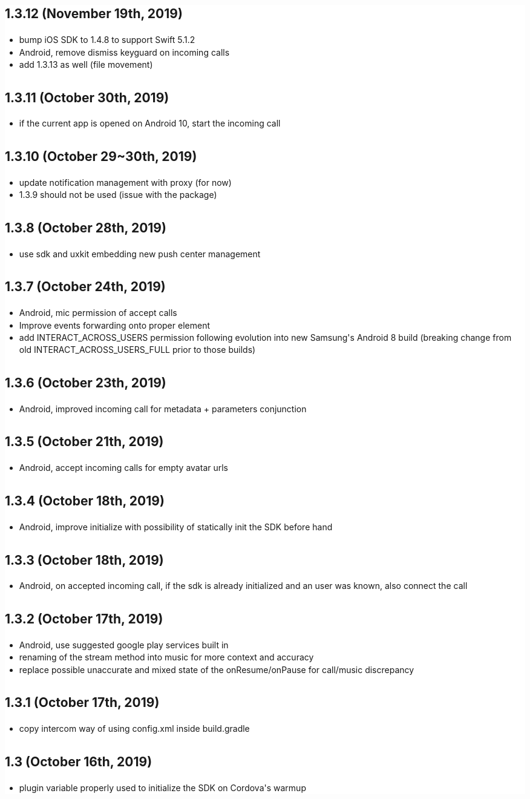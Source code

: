 ## 1.3.12 (November 19th, 2019)
- bump iOS SDK to 1.4.8 to support Swift 5.1.2
- Android, remove dismiss keyguard on incoming calls
- add 1.3.13 as well (file movement)

## 1.3.11 (October 30th, 2019)
- if the current app is opened on Android 10, start the incoming call

## 1.3.10 (October 29~30th, 2019)
- update notification management with proxy (for now)
- 1.3.9 should not be used (issue with the package)

## 1.3.8 (October 28th, 2019)
- use sdk and uxkit embedding new push center management

## 1.3.7 (October 24th, 2019)
- Android, mic permission of accept calls
- Improve events forwarding onto proper element
- add INTERACT_ACROSS_USERS permission following evolution into new Samsung's Android 8 build (breaking change from old INTERACT_ACROSS_USERS_FULL prior to those builds)

## 1.3.6 (October 23th, 2019)
- Android, improved incoming call for metadata + parameters conjunction

## 1.3.5 (October 21th, 2019)
- Android, accept incoming calls for empty avatar urls

## 1.3.4 (October 18th, 2019)
- Android, improve initialize with possibility of statically init the SDK before hand

## 1.3.3 (October 18th, 2019)
- Android, on accepted incoming call, if the sdk is already initialized and an user was known, also connect the call

## 1.3.2 (October 17th, 2019)
- Android, use suggested google play services built in
- renaming of the stream method into music for more context and accuracy
- replace possible unaccurate and mixed state of the onResume/onPause for call/music discrepancy

## 1.3.1 (October 17th, 2019)
- copy intercom way of using config.xml inside build.gradle

## 1.3 (October 16th, 2019)
- plugin variable properly used to initialize the SDK on Cordova's warmup
